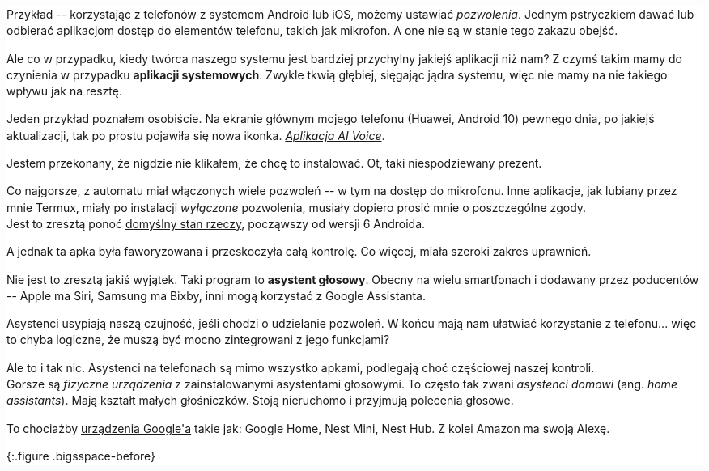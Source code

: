 Przykład -- korzystając z&nbsp;telefonów z&nbsp;systemem Android lub iOS, możemy ustawiać *pozwolenia*. Jednym pstryczkiem dawać lub odbierać aplikacjom dostęp do elementów telefonu, takich jak mikrofon. A&nbsp;one nie są w&nbsp;stanie tego zakazu obejść.

Ale co w&nbsp;przypadku, kiedy twórca naszego systemu jest bardziej przychylny jakiejś aplikacji niż nam? Z&nbsp;czymś takim mamy do czynienia w&nbsp;przypadku **aplikacji systemowych**. Zwykle tkwią głębiej, sięgając jądra systemu, więc nie mamy na nie takiego wpływu jak na resztę.

Jeden przykład poznałem osobiście. Na ekranie głównym mojego telefonu (Huawei, Android 10) pewnego dnia, po jakiejś aktualizacji, tak po prostu pojawiła się nowa ikonka. *[Aplikacja AI Voice](https://consumer.huawei.com/en/support/content/en-us15777381/)*.

Jestem przekonany, że nigdzie nie klikałem, że chcę to instalować. Ot, taki niespodziewany prezent.

Co najgorsze, z&nbsp;automatu miał włączonych wiele pozwoleń -- w&nbsp;tym na dostęp do mikrofonu. Inne aplikacje, jak lubiany przez mnie Termux, miały po instalacji *wyłączone* pozwolenia, musiały dopiero prosić mnie o&nbsp;poszczególne zgody.  
Jest to zresztą ponoć [domyślny stan rzeczy](https://stackoverflow.com/a/41182643), począwszy od wersji 6&nbsp;Androida. 

A jednak ta apka była faworyzowana i&nbsp;przeskoczyła całą kontrolę. Co więcej, miała szeroki zakres uprawnień.

Nie jest to zresztą jakiś wyjątek. Taki program to **asystent głosowy**. Obecny na wielu smartfonach i&nbsp;dodawany przez poducentów -- Apple ma Siri, Samsung ma Bixby, inni mogą korzystać z&nbsp;Google Assistanta.

Asystenci usypiają naszą czujność, jeśli chodzi o&nbsp;udzielanie pozwoleń. W&nbsp;końcu mają nam ułatwiać korzystanie z&nbsp;telefonu... więc to chyba logiczne, że muszą być mocno zintegrowani z&nbsp;jego funkcjami?

Ale to i&nbsp;tak nic. Asystenci na telefonach są mimo wszystko apkami, podlegają choć częściowej naszej kontroli.  
Gorsze są *fizyczne urządzenia* z&nbsp;zainstalowanymi asystentami głosowymi. To często tak zwani *asystenci domowi* (ang. *home assistants*). Mają kształt małych głośniczków. Stoją nieruchomo i&nbsp;przyjmują polecenia głosowe.

To chociażby [urządzenia Google'a](https://support.google.com/assistant/answer/11091714?hl=en) takie jak: Google Home, Nest Mini, Nest Hub. Z&nbsp;kolei Amazon ma swoją Alexę.

{:.figure .bigsspace-before}